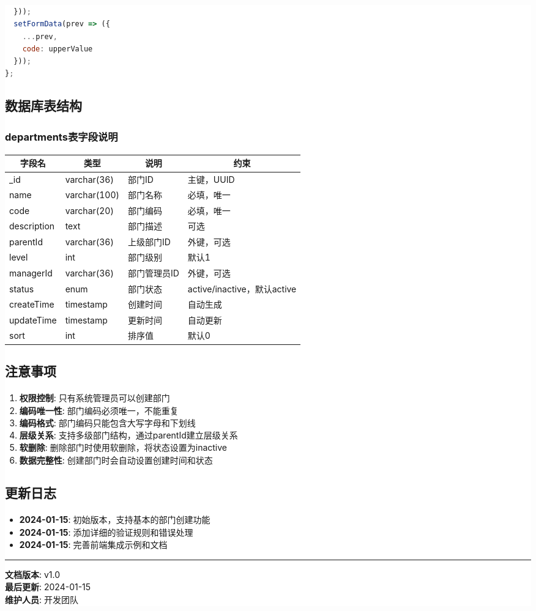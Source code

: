 ```javascript
  }));
  setFormData(prev => ({
    ...prev,
    code: upperValue
  }));
};
```

## 数据库表结构

### departments表字段说明

| 字段名 | 类型 | 说明 | 约束 |
|--------|------|------|------|
| _id | varchar(36) | 部门ID | 主键，UUID |
| name | varchar(100) | 部门名称 | 必填，唯一 |
| code | varchar(20) | 部门编码 | 必填，唯一 |
| description | text | 部门描述 | 可选 |
| parentId | varchar(36) | 上级部门ID | 外键，可选 |
| level | int | 部门级别 | 默认1 |
| managerId | varchar(36) | 部门管理员ID | 外键，可选 |
| status | enum | 部门状态 | active/inactive，默认active |
| createTime | timestamp | 创建时间 | 自动生成 |
| updateTime | timestamp | 更新时间 | 自动更新 |
| sort | int | 排序值 | 默认0 |

## 注意事项

1. **权限控制**: 只有系统管理员可以创建部门
2. **编码唯一性**: 部门编码必须唯一，不能重复
3. **编码格式**: 部门编码只能包含大写字母和下划线
4. **层级关系**: 支持多级部门结构，通过parentId建立层级关系
5. **软删除**: 删除部门时使用软删除，将状态设置为inactive
6. **数据完整性**: 创建部门时会自动设置创建时间和状态

## 更新日志

- **2024-01-15**: 初始版本，支持基本的部门创建功能
- **2024-01-15**: 添加详细的验证规则和错误处理
- **2024-01-15**: 完善前端集成示例和文档

---

**文档版本**: v1.0  
**最后更新**: 2024-01-15  
**维护人员**: 开发团队
